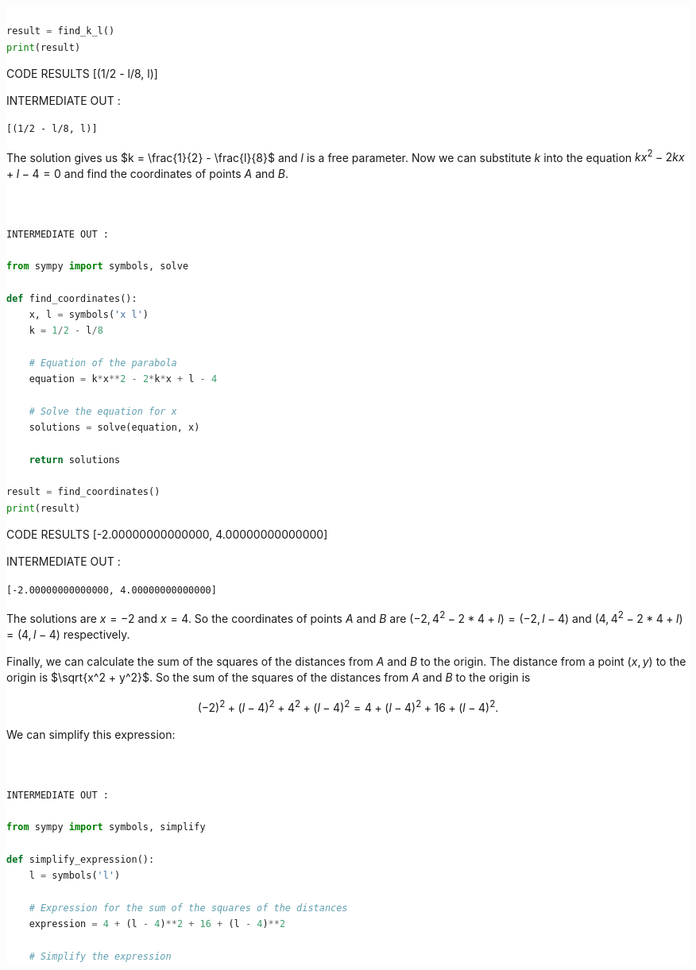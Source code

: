 ```python

result = find_k_l()
print(result)
```

CODE RESULTS [(1/2 - l/8, l)]

INTERMEDIATE OUT :
```output
[(1/2 - l/8, l)]
```
The solution gives us $k = \frac{1}{2} - \frac{l}{8}$ and $l$ is a free parameter. Now we can substitute $k$ into the equation $kx^2 - 2kx + l - 4 = 0$ and find the coordinates of points $A$ and $B$.

```python


INTERMEDIATE OUT :

from sympy import symbols, solve

def find_coordinates():
    x, l = symbols('x l')
    k = 1/2 - l/8

    # Equation of the parabola
    equation = k*x**2 - 2*k*x + l - 4

    # Solve the equation for x
    solutions = solve(equation, x)

    return solutions

result = find_coordinates()
print(result)
```

CODE RESULTS [-2.00000000000000, 4.00000000000000]

INTERMEDIATE OUT :
```output
[-2.00000000000000, 4.00000000000000]
```
The solutions are $x = -2$ and $x = 4$. So the coordinates of points $A$ and $B$ are $(-2, 4^2 - 2*4 + l) = (-2, l - 4)$ and $(4, 4^2 - 2*4 + l) = (4, l - 4)$ respectively.

Finally, we can calculate the sum of the squares of the distances from $A$ and $B$ to the origin. The distance from a point $(x, y)$ to the origin is $\sqrt{x^2 + y^2}$. So the sum of the squares of the distances from $A$ and $B$ to the origin is

$$(-2)^2 + (l - 4)^2 + 4^2 + (l - 4)^2 = 4 + (l - 4)^2 + 16 + (l - 4)^2.$$

We can simplify this expression:

```python


INTERMEDIATE OUT :

from sympy import symbols, simplify

def simplify_expression():
    l = symbols('l')

    # Expression for the sum of the squares of the distances
    expression = 4 + (l - 4)**2 + 16 + (l - 4)**2

    # Simplify the expression
```